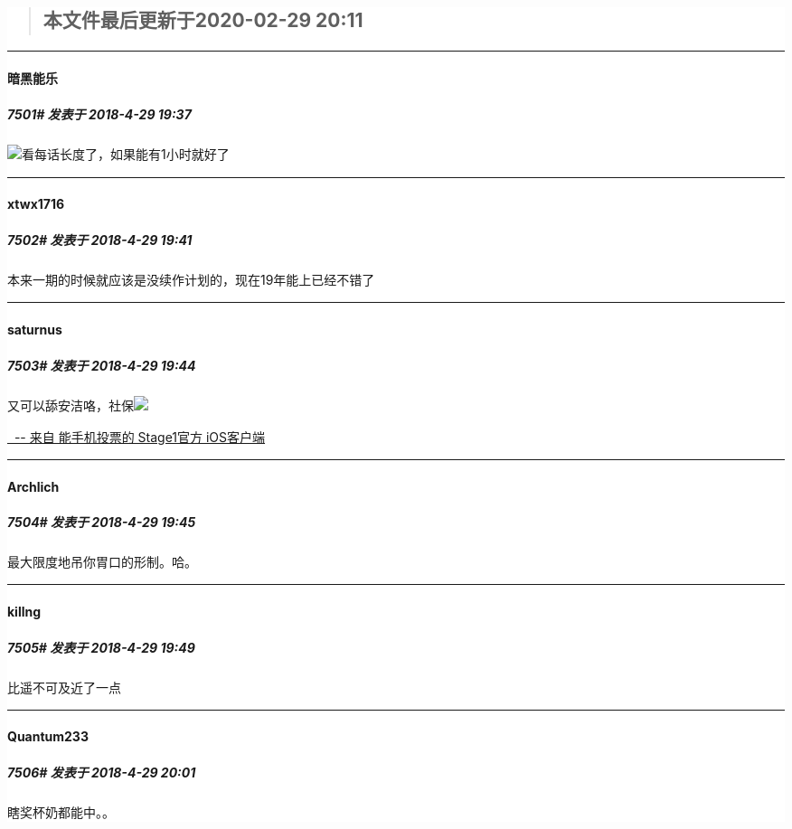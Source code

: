 > ## **本文件最后更新于2020-02-29 20:11** 


-----

####  暗黑能乐  
##### 7501#       发表于 2018-4-29 19:37


<img src="https://static.saraba1st.com/image/smiley/face2017/042.png" referrerpolicy="no-referrer">看每话长度了，如果能有1小时就好了


-----

####  xtwx1716  
##### 7502#       发表于 2018-4-29 19:41


本来一期的时候就应该是没续作计划的，现在19年能上已经不错了


-----

####  saturnus  
##### 7503#       发表于 2018-4-29 19:44


又可以舔安洁咯，社保<img src="https://static.saraba1st.com/image/smiley/face2017/052.png" referrerpolicy="no-referrer">

[  -- 来自 能手机投票的 Stage1官方 iOS客户端](https://itunes.apple.com/fi/app/saraba1st/id1221237470?mt=8)


-----

####  Archlich  
##### 7504#       发表于 2018-4-29 19:45


最大限度地吊你胃口的形制。哈。


-----

####  killng  
##### 7505#       发表于 2018-4-29 19:49


比遥不可及近了一点


-----

####  Quantum233  
##### 7506#       发表于 2018-4-29 20:01


瞎奖杯奶都能中。。

